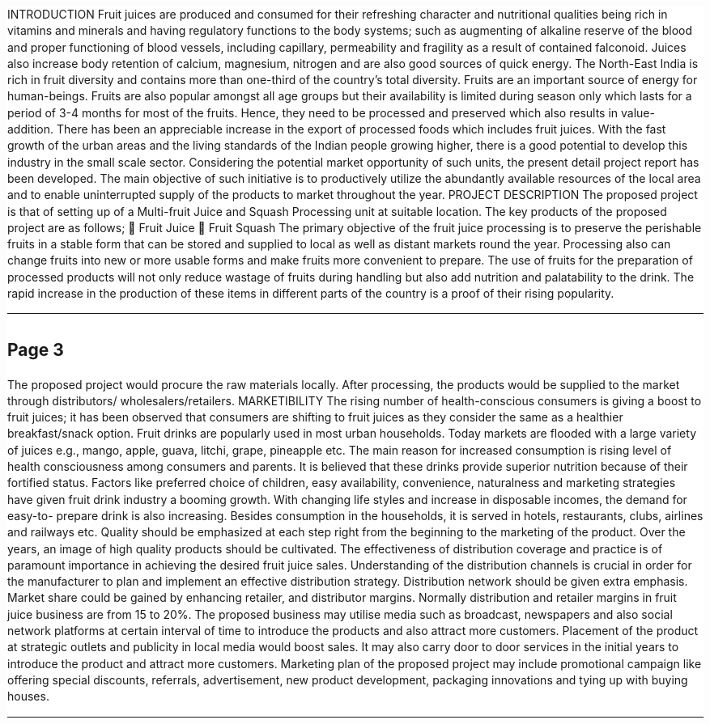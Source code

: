 INTRODUCTION Fruit juices are produced and consumed for their refreshing character and nutritional qualities being rich in vitamins and minerals and having regulatory functions to the body systems; such as augmenting of alkaline reserve of the blood and proper functioning of blood vessels, including capillary, permeability and fragility as a result of contained falconoid. Juices also increase body retention of calcium, magnesium, nitrogen and are also good sources of quick energy. The North-East India is rich in fruit diversity and contains more than one-third of the country’s total diversity. Fruits are an important source of energy for human-beings. Fruits are also popular amongst all age groups but their availability is limited during season only which lasts for a period of 3-4 months for most of the fruits. Hence, they need to be processed and preserved which also results in value- addition. There has been an appreciable increase in the export of processed foods which includes fruit juices. With the fast growth of the urban areas and the living standards of the Indian people growing higher, there is a good potential to develop this industry in the small scale sector. Considering the potential market opportunity of such units, the present detail project report has been developed. The main objective of such initiative is to productively utilize the abundantly available resources of the local area and to enable uninterrupted supply of the products to market throughout the year. PROJECT DESCRIPTION The proposed project is that of setting up of a Multi-fruit Juice and Squash Processing unit at suitable location. The key products of the proposed project are as follows;  Fruit Juice  Fruit Squash The primary objective of the fruit juice processing is to preserve the perishable fruits in a stable form that can be stored and supplied to local as well as distant markets round the year. Processing also can change fruits into new or more usable forms and make fruits more convenient to prepare. The use of fruits for the preparation of processed products will not only reduce wastage of fruits during handling but also add nutrition and palatability to the drink. The rapid increase in the production of these items in different parts of the country is a proof of their rising popularity.

---

## Page 3

The proposed project would procure the raw materials locally. After processing, the products would be supplied to the market through distributors/ wholesalers/retailers. MARKETIBILITY The rising number of health-conscious consumers is giving a boost to fruit juices; it has been observed that consumers are shifting to fruit juices as they consider the same as a healthier breakfast/snack option. Fruit drinks are popularly used in most urban households. Today markets are flooded with a large variety of juices e.g., mango, apple, guava, litchi, grape, pineapple etc. The main reason for increased consumption is rising level of health consciousness among consumers and parents. It is believed that these drinks provide superior nutrition because of their fortified status. Factors like preferred choice of children, easy availability, convenience, naturalness and marketing strategies have given fruit drink industry a booming growth. With changing life styles and increase in disposable incomes, the demand for easy-to- prepare drink is also increasing. Besides consumption in the households, it is served in hotels, restaurants, clubs, airlines and railways etc. Quality should be emphasized at each step right from the beginning to the marketing of the product. Over the years, an image of high quality products should be cultivated. The effectiveness of distribution coverage and practice is of paramount importance in achieving the desired fruit juice sales. Understanding of the distribution channels is crucial in order for the manufacturer to plan and implement an effective distribution strategy. Distribution network should be given extra emphasis. Market share could be gained by enhancing retailer, and distributor margins. Normally distribution and retailer margins in fruit juice business are from 15 to 20%. The proposed business may utilise media such as broadcast, newspapers and also social network platforms at certain interval of time to introduce the products and also attract more customers. Placement of the product at strategic outlets and publicity in local media would boost sales. It may also carry door to door services in the initial years to introduce the product and attract more customers. Marketing plan of the proposed project may include promotional campaign like offering special discounts, referrals, advertisement, new product development, packaging innovations and tying up with buying houses.

---